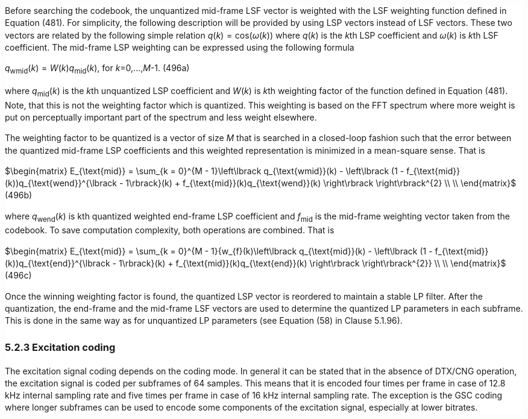 Before searching the codebook, the unquantized mid-frame LSF vector is
weighted with the LSF weighting function defined in Equation (481). For
simplicity, the following description will be provided by using LSP
vectors instead of LSF vectors. These two vectors are related by the
following simple relation $q(k) = \text{cos}(\omega(k))$ where *q*(*k*)
is the *k*th LSP coefficient and *ω*(*k*) is *k*th LSF coefficient. The
mid-frame LSP weighting can be expressed using the following formula

$q_{\text{wmid}}(k) = W(k)q_{\text{mid}}(k)$, for *k*=0,...,*M*-1.
(496a)

where $q_{\text{mid}}(k)$ is the *k*th unquantized LSP coefficient and
$W(k)$ is *k*th weighting factor of the function defined in Equation
(481). Note, that this is not the weighting factor which is quantized.
This weighting is based on the FFT spectrum where more weight is put on
perceptually important part of the spectrum and less weight elsewhere.

The weighting factor to be quantized is a vector of size *M* that is
searched in a closed-loop fashion such that the error between the
quantized mid-frame LSP coefficients and this weighted representation is
minimized in a mean-square sense. That is

$\begin{matrix}
E_{\text{mid}} = \sum_{k = 0}^{M - 1}\left\lbrack q_{\text{wmid}}(k) - \left\lbrack (1 - f_{\text{mid}}(k))q_{\text{wend}}^{\lbrack - 1\rbrack}(k) + f_{\text{mid}}(k)q_{\text{wend}}(k) \right\rbrack \right\rbrack^{2} \\
 \\
\end{matrix}$ (496b)

where $q_{\text{wend}}(k)$ is kth quantized weighted end-frame LSP
coefficient and $f_{\text{mid}}$ is the mid-frame weighting vector taken
from the codebook. To save computation complexity, both operations are
combined. That is

$\begin{matrix}
E_{\text{mid}} = \sum_{k = 0}^{M - 1}{w_{f}(k)\left\lbrack q_{\text{mid}}(k) - \left\lbrack (1 - f_{\text{mid}}(k))q_{\text{end}}^{\lbrack - 1\rbrack}(k) + f_{\text{mid}}(k)q_{\text{end}}(k) \right\rbrack \right\rbrack^{2}} \\
 \\
\end{matrix}$ (496c)

Once the winning weighting factor is found, the quantized LSP vector is
reordered to maintain a stable LP filter. After the quantization, the
end-frame and the mid-frame LSF vectors are used to determine the
quantized LP parameters in each subframe. This is done in the same way
as for unquantized LP parameters (see Equation (58) in Clause 5.1.96).

### 5.2.3 Excitation coding

The excitation signal coding depends on the coding mode. In general it
can be stated that in the absence of DTX/CNG operation, the excitation
signal is coded per subframes of 64 samples. This means that it is
encoded four times per frame in case of 12.8 kHz internal sampling rate
and five times per frame in case of 16 kHz internal sampling rate. The
exception is the GSC coding where longer subframes can be used to encode
some components of the excitation signal, especially at lower bitrates.
